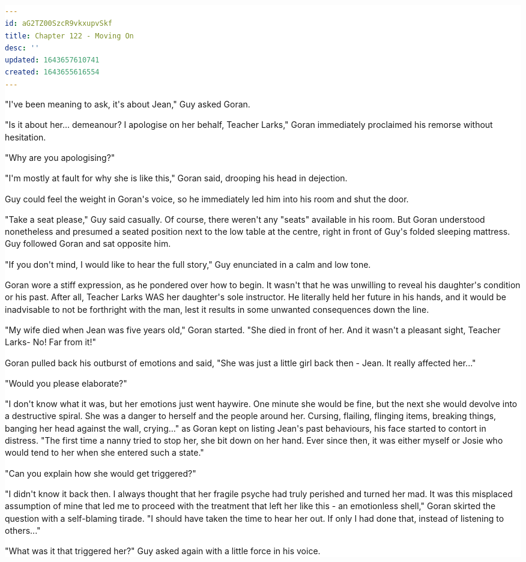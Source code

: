 ```yaml
---
id: aG2TZ00SzcR9vkxupvSkf
title: Chapter 122 - Moving On
desc: ''
updated: 1643657610741
created: 1643655616554
---
```


"I've been meaning to ask, it's about Jean," Guy asked Goran.

"Is it about her... demeanour? I apologise on her behalf, Teacher Larks," Goran immediately proclaimed his remorse without hesitation.

"Why are you apologising?"

"I'm mostly at fault for why she is like this," Goran said, drooping his head in dejection.

Guy could feel the weight in Goran's voice, so he immediately led him into his room and shut the door.

"Take a seat please," Guy said casually. Of course, there weren't any "seats" available in his room. But Goran understood nonetheless and presumed a seated position next to the low table at the centre, right in front of Guy's folded sleeping mattress. Guy followed Goran and sat opposite him.

"If you don't mind, I would like to hear the full story," Guy enunciated in a calm and low tone.

Goran wore a stiff expression, as he pondered over how to begin. It wasn't that he was unwilling to reveal his daughter's condition or his past. After all, Teacher Larks WAS her daughter's sole instructor. He literally held her future in his hands, and it would be inadvisable to not be forthright with the man, lest it results in some unwanted consequences down the line.

"My wife died when Jean was five years old," Goran started. "She died in front of her. And it wasn't a pleasant sight, Teacher Larks- No! Far from it!"

Goran pulled back his outburst of emotions and said, "She was just a little girl back then - Jean. It really affected her..."

"Would you please elaborate?"

"I don't know what it was, but her emotions just went haywire. One minute she would be fine, but the next she would devolve into a destructive spiral. She was a danger to herself and the people around her. Cursing, flailing, flinging items, breaking things, banging her head against the wall, crying..." as Goran kept on listing Jean's past behaviours, his face started to contort in distress. "The first time a nanny tried to stop her, she bit down on her hand. Ever since then, it was either myself or Josie who would tend to her when she entered such a state."

"Can you explain how she would get triggered?"

"I didn't know it back then. I always thought that her fragile psyche had truly perished and turned her mad. It was this misplaced assumption of mine that led me to proceed with the treatment that left her like this - an emotionless shell," Goran skirted the question with a self-blaming tirade. "I should have taken the time to hear her out. If only I had done that, instead of listening to others..."

"What was it that triggered her?" Guy asked again with a little force in his voice.
